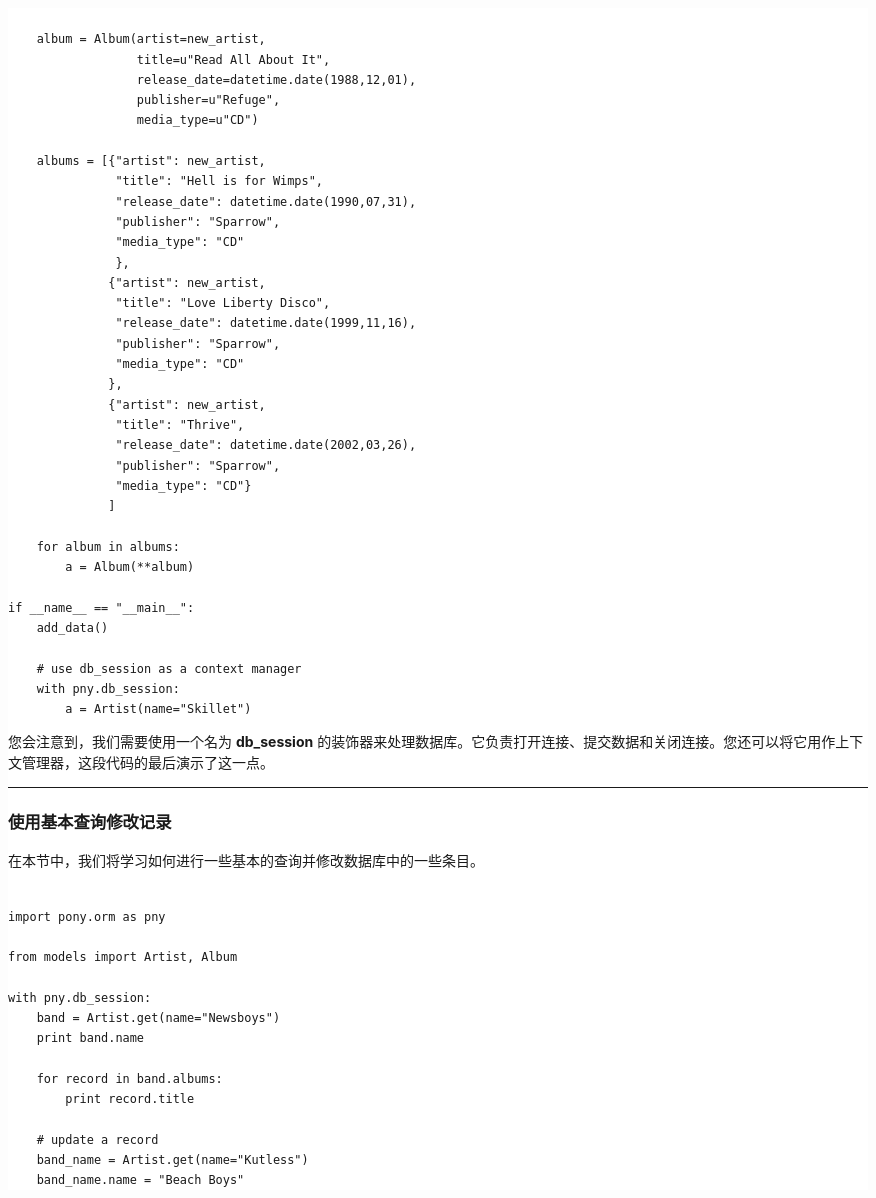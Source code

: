 ```

    album = Album(artist=new_artist,
                  title=u"Read All About It",
                  release_date=datetime.date(1988,12,01),
                  publisher=u"Refuge",
                  media_type=u"CD")

    albums = [{"artist": new_artist,
               "title": "Hell is for Wimps",
               "release_date": datetime.date(1990,07,31),
               "publisher": "Sparrow",
               "media_type": "CD"
               },
              {"artist": new_artist,
               "title": "Love Liberty Disco", 
               "release_date": datetime.date(1999,11,16),
               "publisher": "Sparrow",
               "media_type": "CD"
              },
              {"artist": new_artist,
               "title": "Thrive",
               "release_date": datetime.date(2002,03,26),
               "publisher": "Sparrow",
               "media_type": "CD"}
              ]

    for album in albums:
        a = Album(**album)

if __name__ == "__main__":
    add_data()

    # use db_session as a context manager
    with pny.db_session:
        a = Artist(name="Skillet")

```

您会注意到，我们需要使用一个名为 **db_session** 的装饰器来处理数据库。它负责打开连接、提交数据和关闭连接。您还可以将它用作上下文管理器，这段代码的最后演示了这一点。

* * *

### 使用基本查询修改记录

在本节中，我们将学习如何进行一些基本的查询并修改数据库中的一些条目。

```

import pony.orm as pny

from models import Artist, Album

with pny.db_session:
    band = Artist.get(name="Newsboys")
    print band.name

    for record in band.albums:
        print record.title

    # update a record
    band_name = Artist.get(name="Kutless")
    band_name.name = "Beach Boys"

```
